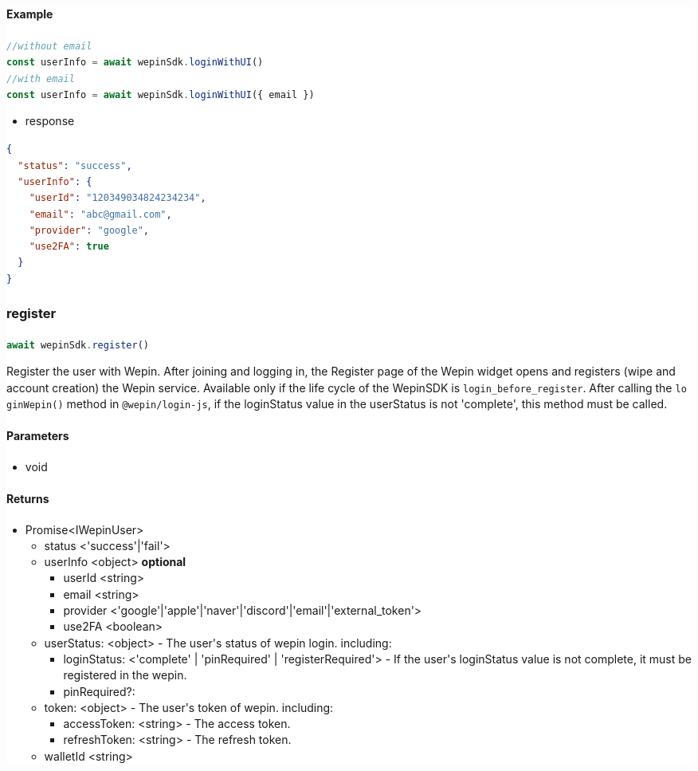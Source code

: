#### Example

```javascript
//without email
const userInfo = await wepinSdk.loginWithUI()
//with email
const userInfo = await wepinSdk.loginWithUI({ email })
```

- response

```json
{
  "status": "success",
  "userInfo": {
    "userId": "120349034824234234",
    "email": "abc@gmail.com",
    "provider": "google",
    "use2FA": true
  }
}
```

### register

```javascript
await wepinSdk.register()
```

Register the user with Wepin.
After joining and logging in, the Register page of the Wepin widget opens and registers (wipe and account creation) the Wepin service.
Available only if the life cycle of the WepinSDK is `login_before_register`.
After calling the `loginWepin()` method in `@wepin/login-js`, if the loginStatus value in the userStatus is not 'complete', this method must be called.

#### Parameters

- void

#### Returns

- Promise\<IWepinUser>
  - status \<'success'|'fail'>
  - userInfo \<object> **optional**
    - userId \<string>
    - email \<string>
    - provider \<'google'|'apple'|'naver'|'discord'|'email'|'external_token'>
    - use2FA \<boolean>
  - userStatus: \<object> - The user's status of wepin login. including:
    - loginStatus: \<'complete' | 'pinRequired' | 'registerRequired'> - If the user's loginStatus value is not complete, it must be registered in the wepin.
    - pinRequired?: <boolean>
  - token: \<object> - The user's token of wepin. including:
    - accessToken: \<string> - The access token.
    - refreshToken: \<string> - The refresh token.
  - walletId \<string>
